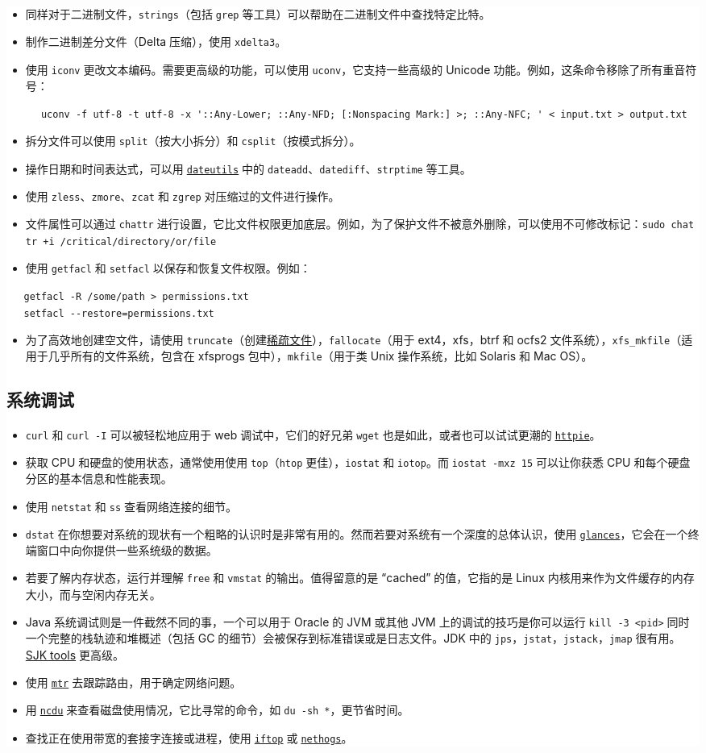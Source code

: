 *   同样对于二进制文件，`strings`（包括 `grep` 等工具）可以帮助在二进制文件中查找特定比特。
    
*   制作二进制差分文件（Delta 压缩），使用 `xdelta3`。
    
*   使用 `iconv` 更改文本编码。需要更高级的功能，可以使用 `uconv`，它支持一些高级的 Unicode 功能。例如，这条命令移除了所有重音符号：
    

```
      uconv -f utf-8 -t utf-8 -x '::Any-Lower; ::Any-NFD; [:Nonspacing Mark:] >; ::Any-NFC; ' < input.txt > output.txt

```

*   拆分文件可以使用 `split`（按大小拆分）和 `csplit`（按模式拆分）。
    
*   操作日期和时间表达式，可以用 [`dateutils`](http://www.fresse.org/dateutils/) 中的 `dateadd`、`datediff`、`strptime` 等工具。
    
*   使用 `zless`、`zmore`、`zcat` 和 `zgrep` 对压缩过的文件进行操作。
    
*   文件属性可以通过 `chattr` 进行设置，它比文件权限更加底层。例如，为了保护文件不被意外删除，可以使用不可修改标记：`sudo chattr +i /critical/directory/or/file`
    
*   使用 `getfacl` 和 `setfacl` 以保存和恢复文件权限。例如：
    

```
   getfacl -R /some/path > permissions.txt
   setfacl --restore=permissions.txt

```

*   为了高效地创建空文件，请使用 `truncate`（创建[稀疏文件](https://zh.wikipedia.org/wiki/%E7%A8%80%E7%96%8F%E6%96%87%E4%BB%B6)），`fallocate`（用于 ext4，xfs，btrf 和 ocfs2 文件系统），`xfs_mkfile`（适用于几乎所有的文件系统，包含在 xfsprogs 包中），`mkfile`（用于类 Unix 操作系统，比如 Solaris 和 Mac OS）。

系统调试
----

*   `curl` 和 `curl -I` 可以被轻松地应用于 web 调试中，它们的好兄弟 `wget` 也是如此，或者也可以试试更潮的 [`httpie`](https://github.com/jkbrzt/httpie)。
    
*   获取 CPU 和硬盘的使用状态，通常使用使用 `top`（`htop` 更佳），`iostat` 和 `iotop`。而 `iostat -mxz 15` 可以让你获悉 CPU 和每个硬盘分区的基本信息和性能表现。
    
*   使用 `netstat` 和 `ss` 查看网络连接的细节。
    
*   `dstat` 在你想要对系统的现状有一个粗略的认识时是非常有用的。然而若要对系统有一个深度的总体认识，使用 [`glances`](https://github.com/nicolargo/glances)，它会在一个终端窗口中向你提供一些系统级的数据。
    
*   若要了解内存状态，运行并理解 `free` 和 `vmstat` 的输出。值得留意的是 “cached” 的值，它指的是 Linux 内核用来作为文件缓存的内存大小，而与空闲内存无关。
    
*   Java 系统调试则是一件截然不同的事，一个可以用于 Oracle 的 JVM 或其他 JVM 上的调试的技巧是你可以运行 `kill -3 <pid>` 同时一个完整的栈轨迹和堆概述（包括 GC 的细节）会被保存到标准错误或是日志文件。JDK 中的 `jps`，`jstat`，`jstack`，`jmap` 很有用。[SJK tools](https://github.com/aragozin/jvm-tools) 更高级。
    
*   使用 [`mtr`](http://www.bitwizard.nl/mtr/) 去跟踪路由，用于确定网络问题。
    
*   用 [`ncdu`](https://dev.yorhel.nl/ncdu) 来查看磁盘使用情况，它比寻常的命令，如 `du -sh *`，更节省时间。
    
*   查找正在使用带宽的套接字连接或进程，使用 [`iftop`](http://www.ex-parrot.com/~pdw/iftop/) 或 [`nethogs`](https://github.com/raboof/nethogs)。
    